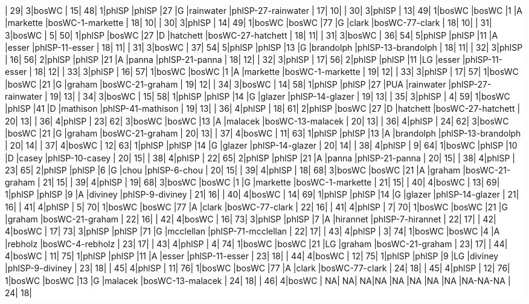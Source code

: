 |    29|      3|bosWC     |    15|       48|        1|phlSP     |phlSP   |27      |G       |rainwater         |phlSP-27-rainwater         |    17|    10|
|    30|      3|phlSP     |    13|       49|        1|bosWC     |bosWC   |1       |A       |markette          |bosWC-1-markette           |    18|    10|
|    30|      3|phlSP     |    14|       49|        1|bosWC     |bosWC   |77      |G       |clark             |bosWC-77-clark             |    18|    10|
|    31|      3|bosWC     |     5|       50|        1|phlSP     |bosWC   |27      |D       |hatchett          |bosWC-27-hatchett          |    18|    11|
|    31|      3|bosWC     |    36|       54|        5|phlSP     |phlSP   |11      |A       |esser             |phlSP-11-esser             |    18|    11|
|    31|      3|bosWC     |    37|       54|        5|phlSP     |phlSP   |13      |G       |brandolph         |phlSP-13-brandolph         |    18|    11|
|    32|      3|phlSP     |    16|       56|        2|phlSP     |phlSP   |21      |A       |panna             |phlSP-21-panna             |    18|    12|
|    32|      3|phlSP     |    17|       56|        2|phlSP     |phlSP   |11      |LG      |esser             |phlSP-11-esser             |    18|    12|
|    33|      3|phlSP     |    16|       57|        1|bosWC     |bosWC   |1       |A       |markette          |bosWC-1-markette           |    19|    12|
|    33|      3|phlSP     |    17|       57|        1|bosWC     |bosWC   |21      |G       |graham            |bosWC-21-graham            |    19|    12|
|    34|      3|bosWC     |    14|       58|        1|phlSP     |phlSP   |27      |PUA     |rainwater         |phlSP-27-rainwater         |    19|    13|
|    34|      3|bosWC     |    15|       58|        1|phlSP     |phlSP   |14      |G       |glazer            |phlSP-14-glazer            |    19|    13|
|    35|      3|phlSP     |     4|       59|        1|bosWC     |phlSP   |41      |D       |mathison          |phlSP-41-mathison          |    19|    13|
|    36|      4|phlSP     |    18|       61|        2|phlSP     |bosWC   |27      |D       |hatchett          |bosWC-27-hatchett          |    20|    13|
|    36|      4|phlSP     |    23|       62|        3|bosWC     |bosWC   |13      |A       |malacek           |bosWC-13-malacek           |    20|    13|
|    36|      4|phlSP     |    24|       62|        3|bosWC     |bosWC   |21      |G       |graham            |bosWC-21-graham            |    20|    13|
|    37|      4|bosWC     |    11|       63|        1|phlSP     |phlSP   |13      |A       |brandolph         |phlSP-13-brandolph         |    20|    14|
|    37|      4|bosWC     |    12|       63|        1|phlSP     |phlSP   |14      |G       |glazer            |phlSP-14-glazer            |    20|    14|
|    38|      4|phlSP     |     9|       64|        1|bosWC     |phlSP   |10      |D       |casey             |phlSP-10-casey             |    20|    15|
|    38|      4|phlSP     |    22|       65|        2|phlSP     |phlSP   |21      |A       |panna             |phlSP-21-panna             |    20|    15|
|    38|      4|phlSP     |    23|       65|        2|phlSP     |phlSP   |6       |G       |chou              |phlSP-6-chou               |    20|    15|
|    39|      4|phlSP     |    18|       68|        3|bosWC     |bosWC   |21      |A       |graham            |bosWC-21-graham            |    21|    15|
|    39|      4|phlSP     |    19|       68|        3|bosWC     |bosWC   |1       |G       |markette          |bosWC-1-markette           |    21|    15|
|    40|      4|bosWC     |    13|       69|        1|phlSP     |phlSP   |9       |A       |diviney           |phlSP-9-diviney            |    21|    16|
|    40|      4|bosWC     |    14|       69|        1|phlSP     |phlSP   |14      |G       |glazer            |phlSP-14-glazer            |    21|    16|
|    41|      4|phlSP     |     5|       70|        1|bosWC     |bosWC   |77      |A       |clark             |bosWC-77-clark             |    22|    16|
|    41|      4|phlSP     |     7|       70|        1|bosWC     |bosWC   |21      |G       |graham            |bosWC-21-graham            |    22|    16|
|    42|      4|bosWC     |    16|       73|        3|phlSP     |phlSP   |7       |A       |hirannet          |phlSP-7-hirannet           |    22|    17|
|    42|      4|bosWC     |    17|       73|        3|phlSP     |phlSP   |71      |G       |mcclellan         |phlSP-71-mcclellan         |    22|    17|
|    43|      4|phlSP     |     3|       74|        1|bosWC     |bosWC   |4       |A       |rebholz           |bosWC-4-rebholz            |    23|    17|
|    43|      4|phlSP     |     4|       74|        1|bosWC     |bosWC   |21      |LG      |graham            |bosWC-21-graham            |    23|    17|
|    44|      4|bosWC     |    11|       75|        1|phlSP     |phlSP   |11      |A       |esser             |phlSP-11-esser             |    23|    18|
|    44|      4|bosWC     |    12|       75|        1|phlSP     |phlSP   |9       |LG      |diviney           |phlSP-9-diviney            |    23|    18|
|    45|      4|phlSP     |    11|       76|        1|bosWC     |bosWC   |77      |A       |clark             |bosWC-77-clark             |    24|    18|
|    45|      4|phlSP     |    12|       76|        1|bosWC     |bosWC   |13      |G       |malacek           |bosWC-13-malacek           |    24|    18|
|    46|      4|bosWC     |    NA|       NA|       NA|NA        |NA      |NA      |NA      |NA                |NA-NA-NA                   |    24|    18|
